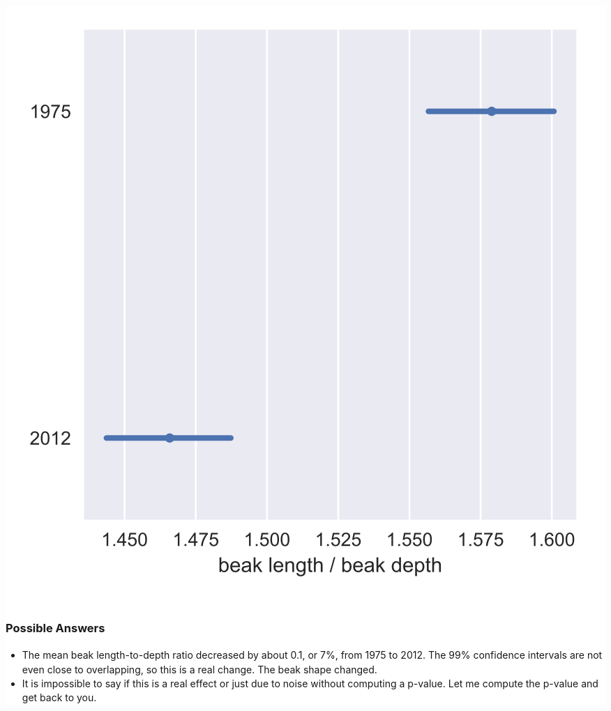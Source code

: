 ![Alt text](./depth_length_ratio.svg)

### Possible Answers
* The mean beak length-to-depth ratio decreased by about 0.1, or 7%, from 1975 to 2012. The 99% confidence intervals are not even close to overlapping, so this is a real change. The beak shape changed.
* It is impossible to say if this is a real effect or just due to noise without computing a p-value. Let me compute the p-value and get back to you.
